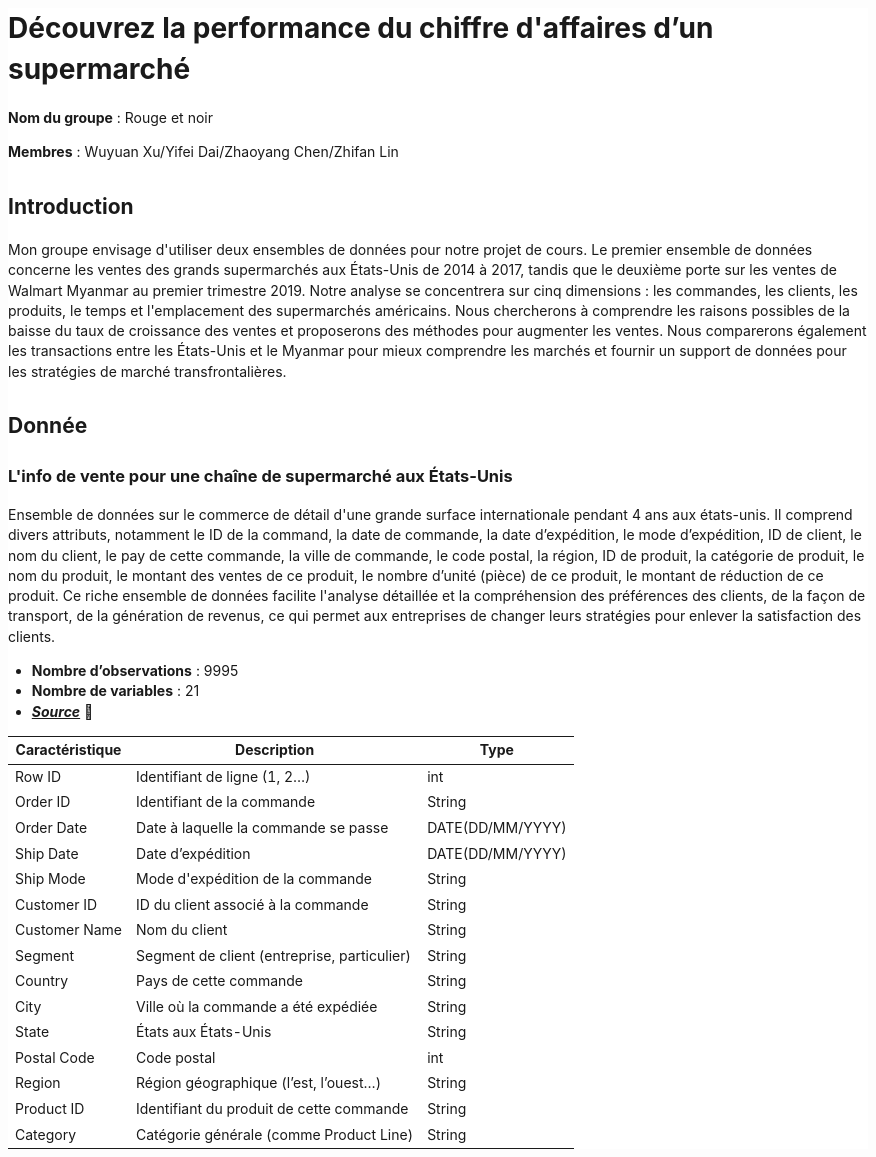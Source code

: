 # Découvrez la performance du chiffre d'affaires d’un supermarché

**Nom du groupe** : Rouge et noir

**Membres** : Wuyuan Xu/Yifei Dai/Zhaoyang Chen/Zhifan Lin

## Introduction

Mon groupe envisage d'utiliser deux ensembles de données pour notre projet de cours. Le premier ensemble de données concerne les ventes des grands supermarchés aux États-Unis de 2014 à 2017, tandis que le deuxième porte sur les ventes de Walmart Myanmar au premier trimestre 2019. Notre analyse se concentrera sur cinq dimensions : les commandes, les clients, les produits, le temps et l'emplacement des supermarchés américains. Nous chercherons à comprendre les raisons possibles de la baisse du taux de croissance des ventes et proposerons des méthodes pour augmenter les ventes. Nous comparerons également les transactions entre les États-Unis et le Myanmar pour mieux comprendre les marchés et fournir un support de données pour les stratégies de marché transfrontalières.

## Donnée

### L'info de vente pour une chaîne de supermarché aux États-Unis

Ensemble de données sur le commerce de détail d'une grande surface internationale pendant 4 ans aux états-unis. Il comprend divers attributs, notamment le ID de la command, la date de commande, la date d’expédition, le mode d’expédition, ID de client, le nom du client, le pay de cette commande, la ville de commande, le code postal, la région, ID de produit, la catégorie de produit, le nom du produit, le montant des ventes de ce produit, le nombre d’unité (pièce) de ce produit, le montant de réduction de ce produit. Ce riche ensemble de données facilite l'analyse détaillée et la compréhension des préférences des clients, de la façon de transport, de la génération de revenus, ce qui permet aux entreprises de changer leurs stratégies pour enlever la satisfaction des clients.

- **Nombre d’observations** : 9995
- **Nombre de variables** : 21
- _**[Source](https://www.kaggle.com/aksha17/superstore-sales)**_ 🚀

| Caractéristique | Description                                 | Type             |
| --------------- | ------------------------------------------- | ---------------- |
| Row ID          | Identifiant de ligne (1, 2…)                | int              |
| Order ID        | Identifiant de la commande                  | String           |
| Order Date      | Date à laquelle la commande se passe        | DATE(DD/MM/YYYY) |
| Ship Date       | Date d’expédition                           | DATE(DD/MM/YYYY) |
| Ship Mode       | Mode d'expédition de la commande            | String           |
| Customer ID     | ID du client associé à la commande          | String           |
| Customer Name   | Nom du client                               | String           |
| Segment         | Segment de client (entreprise, particulier) | String           |
| Country         | Pays de cette commande                      | String           |
| City            | Ville où la commande a été expédiée         | String           |
| State           | États aux États-Unis                        | String           |
| Postal Code     | Code postal                                 | int              |
| Region          | Région géographique (l’est, l’ouest…)       | String           |
| Product ID      | Identifiant du produit de cette commande    | String           |
| Category        | Catégorie générale (comme Product Line)     | String           |